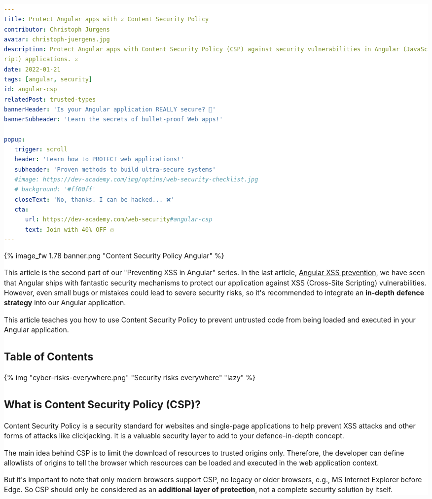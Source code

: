 ```yaml
---
title: Protect Angular apps with ⚔️ Content Security Policy
contributor: Christoph Jürgens
avatar: christoph-juergens.jpg
description: Protect Angular apps with Content Security Policy (CSP) against security vulnerabilities in Angular (JavaScript) applications. ⚔️
date: 2022-01-21
tags: [angular, security]
id: angular-csp
relatedPost: trusted-types
bannerHeader: 'Is your Angular application REALLY secure? 🧐'
bannerSubheader: 'Learn the secrets of bullet-proof Web apps!'

popup:
   trigger: scroll
   header: 'Learn how to PROTECT web applications!'
   subheader: 'Proven methods to build ultra-secure systems'
   #image: https://dev-academy.com/img/optins/web-security-checklist.jpg
   # background: '#ff00ff'
   closeText: 'No, thanks. I can be hacked... ❌'
   cta:
      url: https://dev-academy.com/web-security#angular-csp
      text: Join with 40% OFF 🔥
---
```

{% image_fw 1.78 banner.png "Content Security Policy Angular" %}

This article is the second part of our "Preventing XSS in Angular" series. In the last article, [Angular XSS prevention](https://dev-academy.com/preventing-xss-in-angular/), we have seen that Angular ships with fantastic security mechanisms to protect our application against XSS (Cross-Site Scripting) vulnerabilities. However, even small bugs or mistakes could lead to severe security risks, so it's recommended to integrate an **in-depth** **defence strategy** into our Angular application.

This article teaches you how to use Content Security Policy to prevent untrusted code from being loaded and executed in your Angular application.

## Table of Contents


{% img "cyber-risks-everywhere.png" "Security risks everywhere" "lazy" %}

## What is Content Security Policy (CSP)?

Content Security Policy is a security standard for websites and single-page applications to help prevent XSS attacks and other forms of attacks like clickjacking. It is a valuable security layer to add to your defence-in-depth concept.

The main idea behind CSP is to limit the download of resources to trusted origins only. Therefore, the developer can define allowlists of origins to tell the browser which resources can be loaded and executed in the web application context.

But it's important to note that only modern browsers support CSP, no legacy or older browsers, e.g., MS Internet Explorer before Edge. So CSP should only be considered as an **additional layer of protection**, not a complete security solution by itself.
